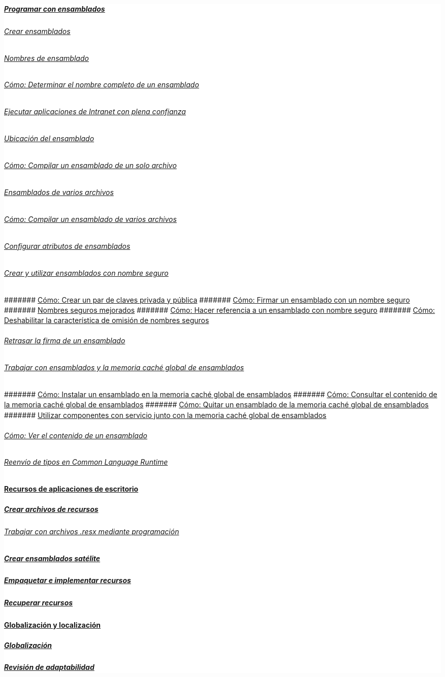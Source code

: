 ##### [Programar con ensamblados](programming-with-assemblies.md)
###### [Crear ensamblados](create-assemblies.md)
###### [Nombres de ensamblado](assembly-names.md)
###### [Cómo: Determinar el nombre completo de un ensamblado](how-to-determine-assembly-fully-qualified-name.md)
###### [Ejecutar aplicaciones de Intranet con plena confianza](running-intranet-applications-in-full-trust.md)
###### [Ubicación del ensamblado](assembly-location.md)
###### [Cómo: Compilar un ensamblado de un solo archivo](how-to-build-a-single-file-assembly.md)
###### [Ensamblados de varios archivos](multifile-assemblies.md)
###### [Cómo: Compilar un ensamblado de varios archivos](how-to-build-a-multifile-assembly.md)
###### [Configurar atributos de ensamblados](set-assembly-attributes.md)
###### [Crear y utilizar ensamblados con nombre seguro](create-and-use-strong-named-assemblies.md)
####### [Cómo: Crear un par de claves privada y pública](how-to-create-a-public-private-key-pair.md)
####### [Cómo: Firmar un ensamblado con un nombre seguro](how-to-sign-an-assembly-with-a-strong-name.md)
####### [Nombres seguros mejorados](enhanced-strong-naming.md)
####### [Cómo: Hacer referencia a un ensamblado con nombre seguro](how-to-reference-a-strong-named-assembly.md)
####### [Cómo: Deshabilitar la característica de omisión de nombres seguros](how-to-disable-the-strong-name-bypass-feature.md)
###### [Retrasar la firma de un ensamblado](delay-sign-assembly.md)
###### [Trabajar con ensamblados y la memoria caché global de ensamblados](working-with-assemblies-and-the-gac.md)
####### [Cómo: Instalar un ensamblado en la memoria caché global de ensamblados](how-to-install-an-assembly-into-the-gac.md)
####### [Cómo: Consultar el contenido de la memoria caché global de ensamblados](how-to-view-the-contents-of-the-gac.md)
####### [Cómo: Quitar un ensamblado de la memoria caché global de ensamblados](how-to-remove-an-assembly-from-the-gac.md)
####### [Utilizar componentes con servicio junto con la memoria caché global de ensamblados](use-serviced-components-with-the-gac.md)
###### [Cómo: Ver el contenido de un ensamblado](how-to-view-assembly-contents.md)
###### [Reenvío de tipos en Common Language Runtime](type-forwarding-in-the-common-language-runtime.md)
#### [Recursos de aplicaciones de escritorio](index.md)
##### [Crear archivos de recursos](creating-resource-files-for-desktop-apps.md)
###### [Trabajar con archivos .resx mediante programación](working-with-resx-files-programmatically.md)
##### [Crear ensamblados satélite](creating-satellite-assemblies-for-desktop-apps.md)
##### [Empaquetar e implementar recursos](packaging-and-deploying-resources-in-desktop-apps.md)
##### [Recuperar recursos](retrieving-resources-in-desktop-apps.md)
#### [Globalización y localización](index.md)
##### [Globalización](globalization.md)
##### [Revisión de adaptabilidad](localizability-review.md)
